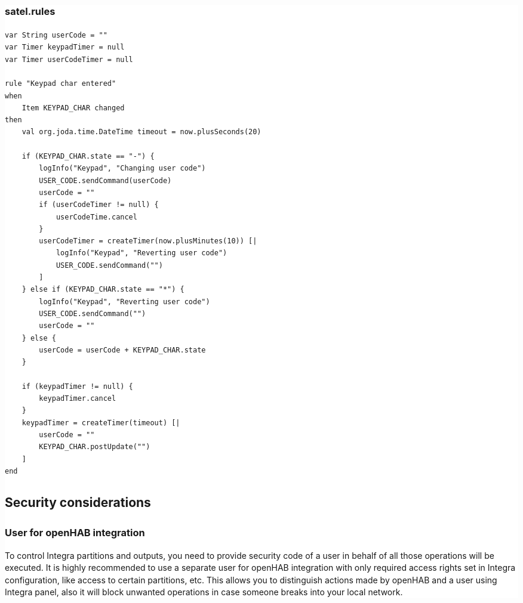 ### satel.rules

```
var String userCode = ""
var Timer keypadTimer = null
var Timer userCodeTimer = null

rule "Keypad char entered"
when
    Item KEYPAD_CHAR changed
then
    val org.joda.time.DateTime timeout = now.plusSeconds(20)

    if (KEYPAD_CHAR.state == "-") {
        logInfo("Keypad", "Changing user code")
        USER_CODE.sendCommand(userCode)
        userCode = ""
        if (userCodeTimer != null) {
            userCodeTime.cancel
        }
        userCodeTimer = createTimer(now.plusMinutes(10)) [|
            logInfo("Keypad", "Reverting user code")
            USER_CODE.sendCommand("")
        ]
    } else if (KEYPAD_CHAR.state == "*") {
        logInfo("Keypad", "Reverting user code")
        USER_CODE.sendCommand("")
        userCode = ""
    } else {
        userCode = userCode + KEYPAD_CHAR.state
    }

    if (keypadTimer != null) {
        keypadTimer.cancel
    }
    keypadTimer = createTimer(timeout) [|
        userCode = ""
        KEYPAD_CHAR.postUpdate("")
    ]
end
```

## Security considerations

### User for openHAB integration

To control Integra partitions and outputs, you need to provide security code of a user in behalf of all those operations will be executed. It is highly recommended to use a separate user for openHAB integration with only required access rights set in Integra configuration, like access to certain partitions, etc. This allows you to distinguish actions made by openHAB and a user using Integra panel, also it will block unwanted operations in case someone breaks into your local network.
